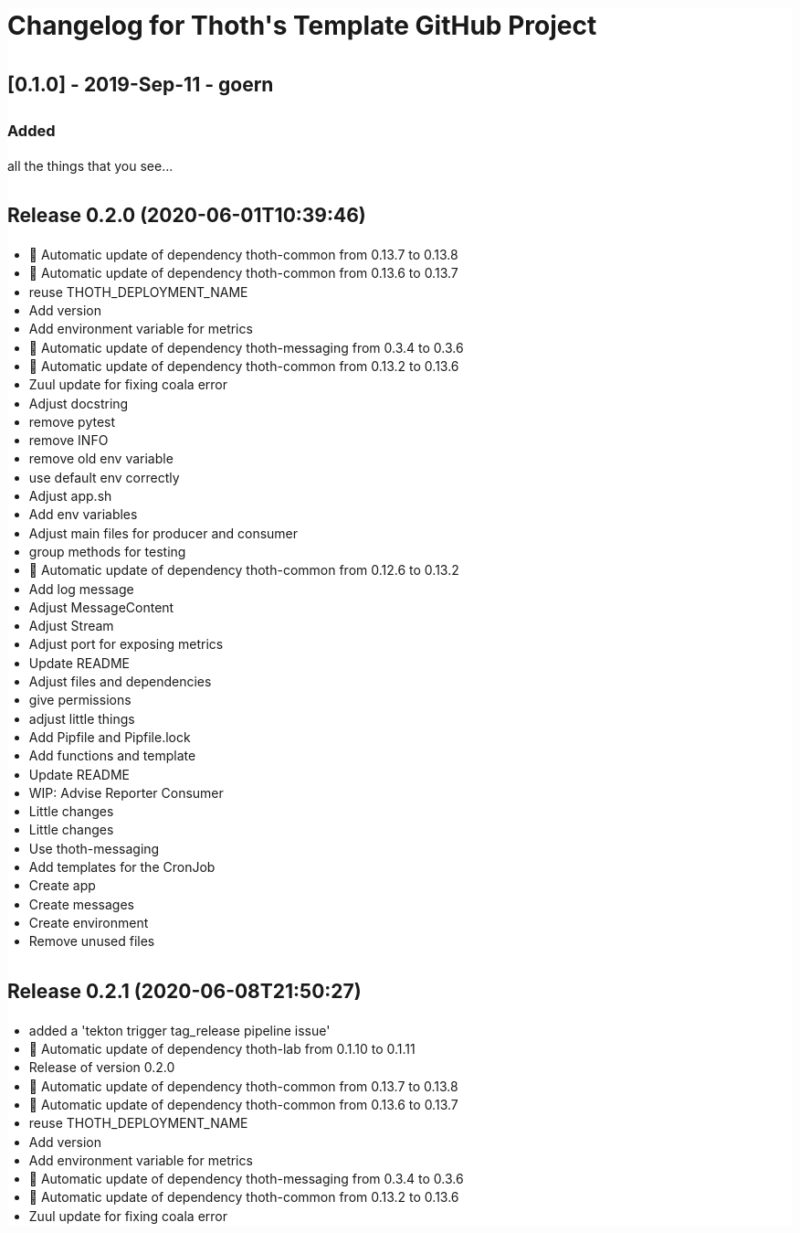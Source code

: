 # Changelog for Thoth's Template GitHub Project

## [0.1.0] - 2019-Sep-11 - goern

### Added

all the things that you see...

## Release 0.2.0 (2020-06-01T10:39:46)
* :pushpin: Automatic update of dependency thoth-common from 0.13.7 to 0.13.8
* :pushpin: Automatic update of dependency thoth-common from 0.13.6 to 0.13.7
* reuse THOTH_DEPLOYMENT_NAME
* Add version
* Add environment variable for metrics
* :pushpin: Automatic update of dependency thoth-messaging from 0.3.4 to 0.3.6
* :pushpin: Automatic update of dependency thoth-common from 0.13.2 to 0.13.6
* Zuul update for fixing coala error
* Adjust docstring
* remove pytest
* remove INFO
* remove old env variable
* use default env correctly
* Adjust app.sh
* Add env variables
* Adjust main files for producer and consumer
* group methods for testing
* :pushpin: Automatic update of dependency thoth-common from 0.12.6 to 0.13.2
* Add log message
* Adjust MessageContent
* Adjust Stream
* Adjust port for exposing metrics
* Update README
* Adjust files and dependencies
* give permissions
* adjust little things
* Add Pipfile and Pipfile.lock
* Add functions and template
* Update README
* WIP: Advise Reporter Consumer
* Little changes
* Little changes
* Use thoth-messaging
* Add templates for the CronJob
* Create app
* Create messages
* Create environment
* Remove unused files

## Release 0.2.1 (2020-06-08T21:50:27)
* added a 'tekton trigger tag_release pipeline issue'
* :pushpin: Automatic update of dependency thoth-lab from 0.1.10 to 0.1.11
* Release of version 0.2.0
* :pushpin: Automatic update of dependency thoth-common from 0.13.7 to 0.13.8
* :pushpin: Automatic update of dependency thoth-common from 0.13.6 to 0.13.7
* reuse THOTH_DEPLOYMENT_NAME
* Add version
* Add environment variable for metrics
* :pushpin: Automatic update of dependency thoth-messaging from 0.3.4 to 0.3.6
* :pushpin: Automatic update of dependency thoth-common from 0.13.2 to 0.13.6
* Zuul update for fixing coala error